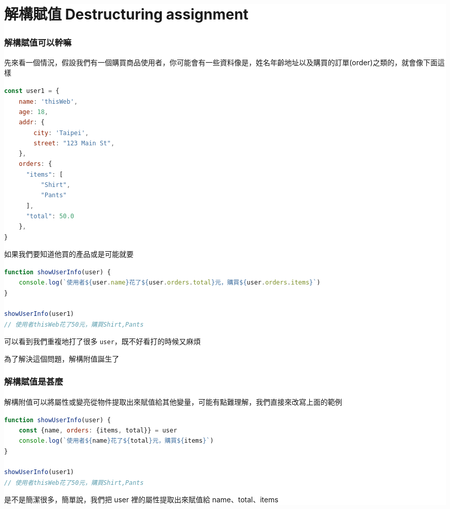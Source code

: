 # 解構賦值 Destructuring assignment
### 解構賦值可以幹嘛

先來看一個情況，假設我們有一個購買商品使用者，你可能會有一些資料像是，姓名年齡地址以及購買的訂單(order)之類的，就會像下面這樣

```jsx
const user1 = {
	name: 'thisWeb',
	age: 18,
	addr: {
		city: 'Taipei',
		street: "123 Main St",
	},
	orders: {
      "items": [
          "Shirt",
          "Pants"
      ],
      "total": 50.0
    },
}
```

如果我們要知道他買的產品或是可能就要

```jsx
function showUserInfo(user) {
	console.log(`使用者${user.name}花了${user.orders.total}元，購買${user.orders.items}`)
}

showUserInfo(user1)
// 使用者thisWeb花了50元，購買Shirt,Pants
```

可以看到我們重複地打了很多 `user`，既不好看打的時候又麻煩

為了解決這個問題，解構附值誕生了

### 解構賦值是甚麼

解構附值可以將屬性或變亮從物件提取出來賦值給其他變量，可能有點難理解，我們直接來改寫上面的範例

```jsx
function showUserInfo(user) {
	const {name, orders: {items, total}} = user
	console.log(`使用者${name}花了${total}元，購買${items}`)
}

showUserInfo(user1)
// 使用者thisWeb花了50元，購買Shirt,Pants
```

是不是簡潔很多，簡單說，我們把 user 裡的屬性提取出來賦值給 name、total、items
